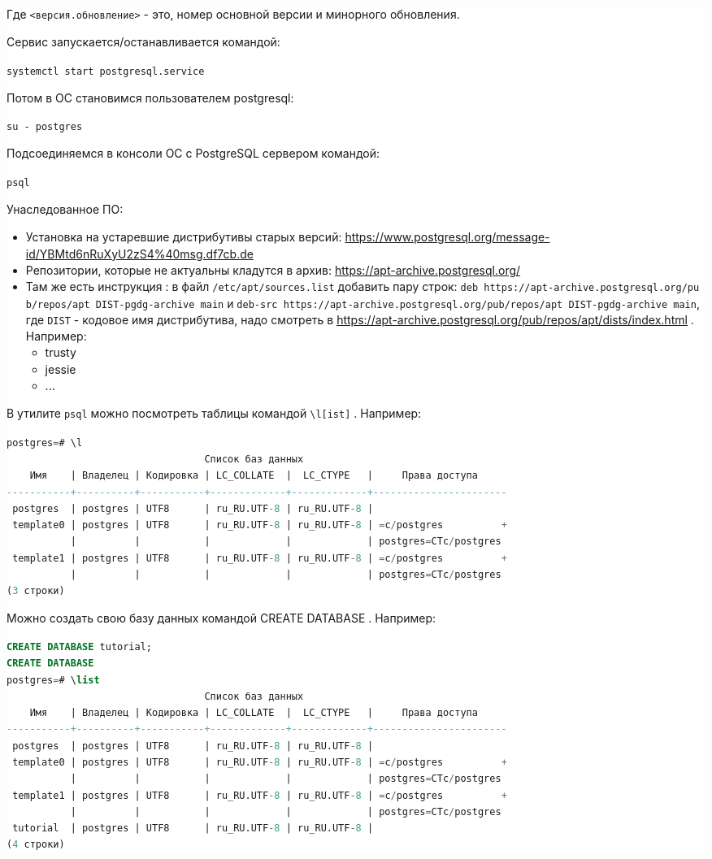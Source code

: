 Где `<версия.обновление>` - это, номер основной версии и минорного обновления.

Сервис запускается/останавливается командой:

	systemctl start postgresql.service

Потом в ОС становимся пользователем postgresql:

	su - postgres

Подсоединяемся в консоли ОС с PostgreSQL сервером командой:

	psql


Унаследованное ПО:
 
* Установка на устаревшие дистрибутивы старых версий: https://www.postgresql.org/message-id/YBMtd6nRuXyU2zS4%40msg.df7cb.de
* Репозитории, которые не актуальны кладутся в архив: https://apt-archive.postgresql.org/
* Там же есть инструкция : в файл  `/etc/apt/sources.list` добавить пару строк: `deb https://apt-archive.postgresql.org/pub/repos/apt DIST-pgdg-archive main` и `deb-src https://apt-archive.postgresql.org/pub/repos/apt DIST-pgdg-archive main`, где `DIST` - кодовое имя дистрибутива, надо смотреть в https://apt-archive.postgresql.org/pub/repos/apt/dists/index.html . Например:
	- trusty
	- jessie
	- ...



В утилите `psql` можно посмотреть таблицы командой `\l[ist]` . Например:

```sql
postgres=# \l
                                  Список баз данных
    Имя    | Владелец | Кодировка | LC_COLLATE  |  LC_CTYPE   |     Права доступа     
-----------+----------+-----------+-------------+-------------+-----------------------
 postgres  | postgres | UTF8      | ru_RU.UTF-8 | ru_RU.UTF-8 | 
 template0 | postgres | UTF8      | ru_RU.UTF-8 | ru_RU.UTF-8 | =c/postgres          +
           |          |           |             |             | postgres=CTc/postgres
 template1 | postgres | UTF8      | ru_RU.UTF-8 | ru_RU.UTF-8 | =c/postgres          +
           |          |           |             |             | postgres=CTc/postgres
(3 строки)
```

Можно создать свою базу данных командой CREATE DATABASE . Например:

```sql
CREATE DATABASE tutorial;
CREATE DATABASE
postgres=# \list
                                  Список баз данных
    Имя    | Владелец | Кодировка | LC_COLLATE  |  LC_CTYPE   |     Права доступа     
-----------+----------+-----------+-------------+-------------+-----------------------
 postgres  | postgres | UTF8      | ru_RU.UTF-8 | ru_RU.UTF-8 | 
 template0 | postgres | UTF8      | ru_RU.UTF-8 | ru_RU.UTF-8 | =c/postgres          +
           |          |           |             |             | postgres=CTc/postgres
 template1 | postgres | UTF8      | ru_RU.UTF-8 | ru_RU.UTF-8 | =c/postgres          +
           |          |           |             |             | postgres=CTc/postgres
 tutorial  | postgres | UTF8      | ru_RU.UTF-8 | ru_RU.UTF-8 | 
(4 строки)
```
